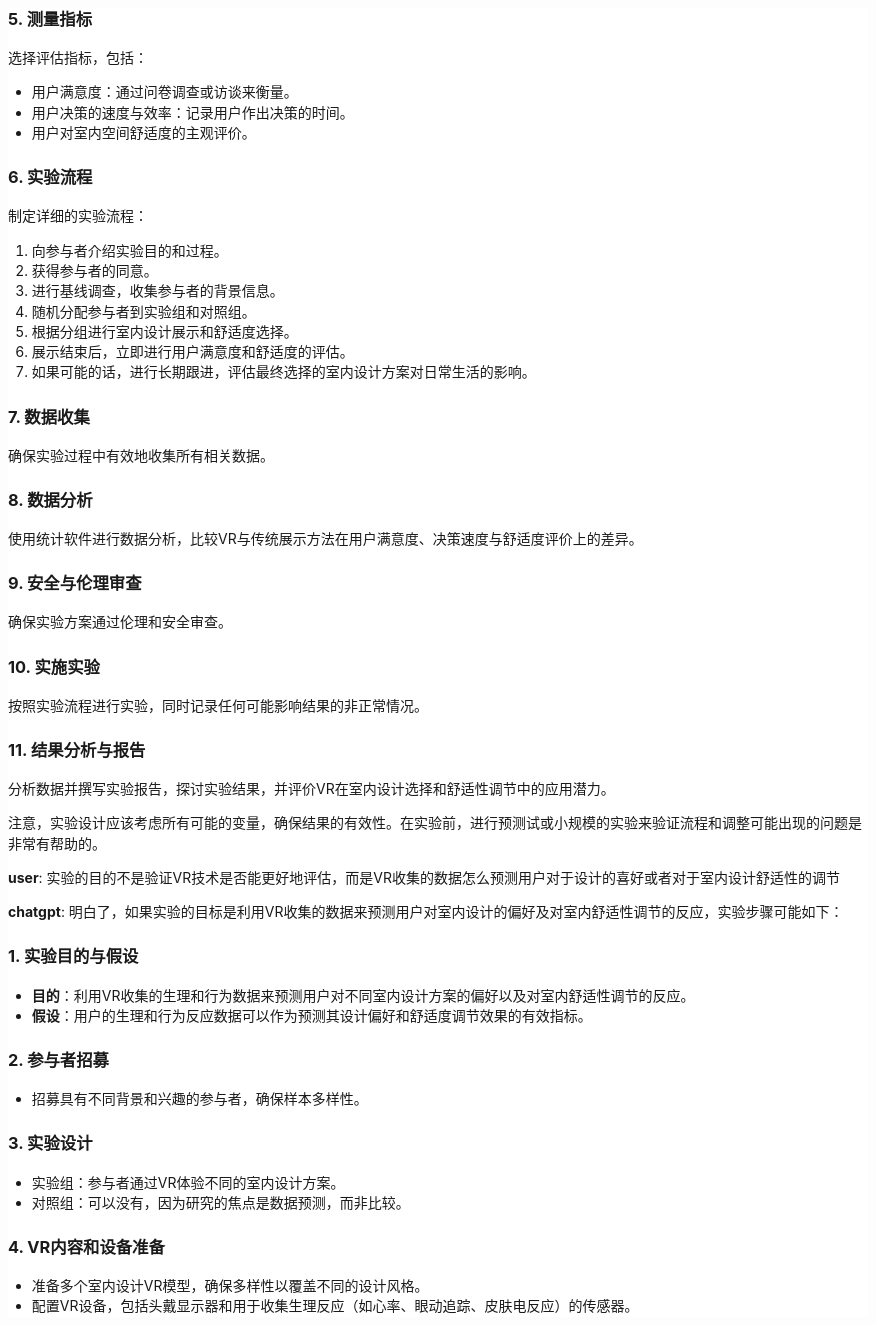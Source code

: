 ### 5. 测量指标
选择评估指标，包括：

- 用户满意度：通过问卷调查或访谈来衡量。
- 用户决策的速度与效率：记录用户作出决策的时间。
- 用户对室内空间舒适度的主观评价。

### 6. 实验流程
制定详细的实验流程：

1. 向参与者介绍实验目的和过程。
2. 获得参与者的同意。
3. 进行基线调查，收集参与者的背景信息。
4. 随机分配参与者到实验组和对照组。
5. 根据分组进行室内设计展示和舒适度选择。
6. 展示结束后，立即进行用户满意度和舒适度的评估。
7. 如果可能的话，进行长期跟进，评估最终选择的室内设计方案对日常生活的影响。

### 7. 数据收集
确保实验过程中有效地收集所有相关数据。

### 8. 数据分析
使用统计软件进行数据分析，比较VR与传统展示方法在用户满意度、决策速度与舒适度评价上的差异。

### 9. 安全与伦理审查
确保实验方案通过伦理和安全审查。

### 10. 实施实验
按照实验流程进行实验，同时记录任何可能影响结果的非正常情况。

### 11. 结果分析与报告
分析数据并撰写实验报告，探讨实验结果，并评价VR在室内设计选择和舒适性调节中的应用潜力。

注意，实验设计应该考虑所有可能的变量，确保结果的有效性。在实验前，进行预测试或小规模的实验来验证流程和调整可能出现的问题是非常有帮助的。

**user**: 实验的目的不是验证VR技术是否能更好地评估，而是VR收集的数据怎么预测用户对于设计的喜好或者对于室内设计舒适性的调节

**chatgpt**: 明白了，如果实验的目标是利用VR收集的数据来预测用户对室内设计的偏好及对室内舒适性调节的反应，实验步骤可能如下：

### 1. 实验目的与假设
- **目的**：利用VR收集的生理和行为数据来预测用户对不同室内设计方案的偏好以及对室内舒适性调节的反应。
- **假设**：用户的生理和行为反应数据可以作为预测其设计偏好和舒适度调节效果的有效指标。

### 2. 参与者招募
- 招募具有不同背景和兴趣的参与者，确保样本多样性。

### 3. 实验设计
- 实验组：参与者通过VR体验不同的室内设计方案。
- 对照组：可以没有，因为研究的焦点是数据预测，而非比较。

### 4. VR内容和设备准备
- 准备多个室内设计VR模型，确保多样性以覆盖不同的设计风格。
- 配置VR设备，包括头戴显示器和用于收集生理反应（如心率、眼动追踪、皮肤电反应）的传感器。
